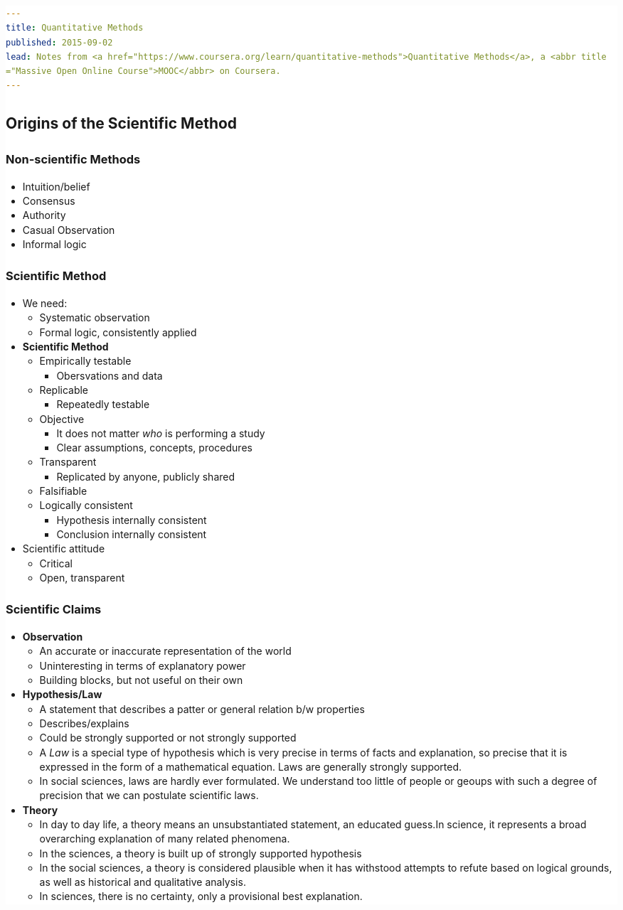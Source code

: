 ```yaml
---
title: Quantitative Methods
published: 2015-09-02
lead: Notes from <a href="https://www.coursera.org/learn/quantitative-methods">Quantitative Methods</a>, a <abbr title="Massive Open Online Course">MOOC</abbr> on Coursera.
---
```


## Origins of the Scientific Method

### Non-scientific Methods
* Intuition/belief
* Consensus
* Authority
* Casual Observation
* Informal logic

### Scientific Method
* We need:
    - Systematic observation
    - Formal logic, consistently applied
* **Scientific Method**
    - Empirically testable
        - Obersvations and data
    - Replicable
        - Repeatedly testable
    * Objective
        - It does not matter _who_ is performing a study
        - Clear assumptions, concepts, procedures
    * Transparent
        - Replicated by anyone, publicly shared
    * Falsifiable
    * Logically consistent
        - Hypothesis internally consistent
        - Conclusion internally consistent
 * Scientific attitude
     * Critical
     * Open, transparent

### Scientific Claims
* **Observation**
    - An accurate or inaccurate representation of the world
    - Uninteresting in terms of explanatory power
    - Building blocks, but not useful on their own
* **Hypothesis/Law**
    - A statement that describes a patter or general relation b/w properties
    * Describes/explains
    * Could be strongly supported or not strongly supported
    * A _Law_ is a special type of hypothesis which is very precise in terms of facts and explanation, so precise that it is expressed in the form of a mathematical equation. Laws are generally strongly supported.
    * In social sciences, laws are hardly ever formulated. We understand too little of people or geoups with such a degree of precision that we can postulate scientific laws.
* **Theory**
    - In day to day life, a theory means an unsubstantiated statement, an educated guess.In science, it represents a broad overarching explanation of many related phenomena.
    - In the sciences, a theory is built up of strongly supported hypothesis
    * In the social sciences, a theory is considered plausible when it has withstood attempts to refute based on logical grounds, as well as historical and qualitative analysis.
    * In sciences, there is no certainty, only a provisional best explanation.
